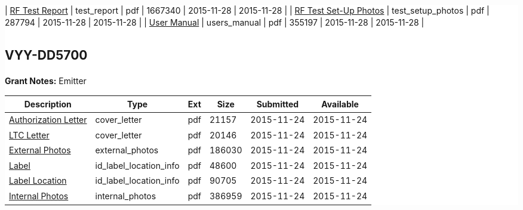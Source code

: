 | [RF Test Report](VYY-DM18LE-S/19d84fe09970510a4525846a915e0c67/2824808.pdf) | test_report | pdf | 1667340 | 2015-11-28 | 2015-11-28 |
| [RF Test Set-Up Photos](VYY-DM18LE-S/19d84fe09970510a4525846a915e0c67/2824809.pdf) | test_setup_photos | pdf | 287794 | 2015-11-28 | 2015-11-28 |
| [User Manual](VYY-DM18LE-S/19d84fe09970510a4525846a915e0c67/2824810.pdf) | users_manual | pdf | 355197 | 2015-11-28 | 2015-11-28 |
## VYY-DD5700
**Grant Notes:** Emitter

| Description | Type | Ext | Size | Submitted | Available |
| ----------- | ---- | --- | ---- | --------- | --------- |
| [Authorization Letter](VYY-DD5700/0c03e6cb7cfdc6d600256c160a58c1f5/2821286.pdf) | cover_letter | pdf | 21157 | 2015-11-24 | 2015-11-24 |
| [LTC Letter](VYY-DD5700/0c03e6cb7cfdc6d600256c160a58c1f5/2821287.pdf) | cover_letter | pdf | 20146 | 2015-11-24 | 2015-11-24 |
| [External Photos](VYY-DD5700/0c03e6cb7cfdc6d600256c160a58c1f5/2821288.pdf) | external_photos | pdf | 186030 | 2015-11-24 | 2015-11-24 |
| [Label](VYY-DD5700/0c03e6cb7cfdc6d600256c160a58c1f5/2821289.pdf) | id_label_location_info | pdf | 48600 | 2015-11-24 | 2015-11-24 |
| [Label Location](VYY-DD5700/0c03e6cb7cfdc6d600256c160a58c1f5/2821266.pdf) | id_label_location_info | pdf | 90705 | 2015-11-24 | 2015-11-24 |
| [Internal Photos](VYY-DD5700/0c03e6cb7cfdc6d600256c160a58c1f5/2821291.pdf) | internal_photos | pdf | 386959 | 2015-11-24 | 2015-11-24 |

